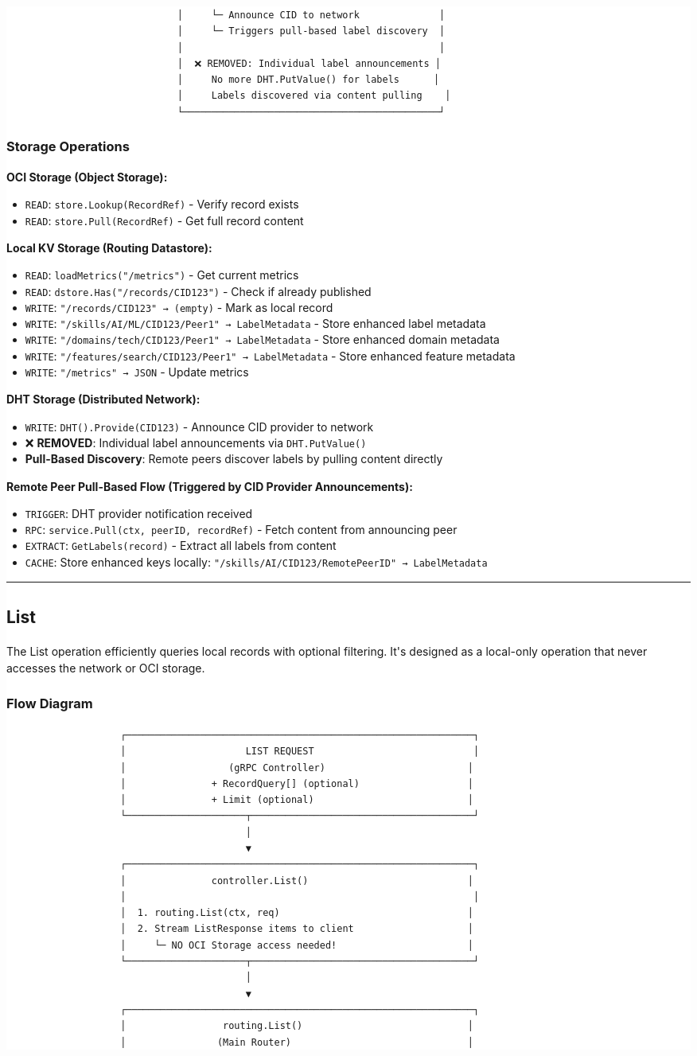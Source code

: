 ```
                              │     └─ Announce CID to network              │
                              │     └─ Triggers pull-based label discovery  │
                              │                                             │
                              │  ❌ REMOVED: Individual label announcements │
                              │     No more DHT.PutValue() for labels      │
                              │     Labels discovered via content pulling    │
                              └─────────────────────────────────────────────┘
```

### Storage Operations

**OCI Storage (Object Storage):**
- `READ`: `store.Lookup(RecordRef)` - Verify record exists
- `READ`: `store.Pull(RecordRef)` - Get full record content

**Local KV Storage (Routing Datastore):**
- `READ`: `loadMetrics("/metrics")` - Get current metrics
- `READ`: `dstore.Has("/records/CID123")` - Check if already published
- `WRITE`: `"/records/CID123" → (empty)` - Mark as local record
- `WRITE`: `"/skills/AI/ML/CID123/Peer1" → LabelMetadata` - Store enhanced label metadata
- `WRITE`: `"/domains/tech/CID123/Peer1" → LabelMetadata` - Store enhanced domain metadata
- `WRITE`: `"/features/search/CID123/Peer1" → LabelMetadata` - Store enhanced feature metadata
- `WRITE`: `"/metrics" → JSON` - Update metrics

**DHT Storage (Distributed Network):**
- `WRITE`: `DHT().Provide(CID123)` - Announce CID provider to network
- ❌ **REMOVED**: Individual label announcements via `DHT.PutValue()`
- **Pull-Based Discovery**: Remote peers discover labels by pulling content directly

**Remote Peer Pull-Based Flow (Triggered by CID Provider Announcements):**
- `TRIGGER`: DHT provider notification received
- `RPC`: `service.Pull(ctx, peerID, recordRef)` - Fetch content from announcing peer  
- `EXTRACT`: `GetLabels(record)` - Extract all labels from content
- `CACHE`: Store enhanced keys locally: `"/skills/AI/CID123/RemotePeerID" → LabelMetadata`

---

## List

The List operation efficiently queries local records with optional filtering. It's designed as a local-only operation that never accesses the network or OCI storage.

### Flow Diagram

```
                    ┌─────────────────────────────────────────────────────────────┐
                    │                     LIST REQUEST                            │
                    │                  (gRPC Controller)                         │
                    │               + RecordQuery[] (optional)                   │
                    │               + Limit (optional)                           │
                    └─────────────────────┬───────────────────────────────────────┘
                                          │
                                          ▼
                    ┌─────────────────────────────────────────────────────────────┐
                    │               controller.List()                            │
                    │                                                             │
                    │  1. routing.List(ctx, req)                                 │
                    │  2. Stream ListResponse items to client                    │
                    │     └─ NO OCI Storage access needed!                       │
                    └─────────────────────┬───────────────────────────────────────┘
                                          │
                                          ▼
                    ┌─────────────────────────────────────────────────────────────┐
                    │                 routing.List()                             │
                    │                (Main Router)                               │
```